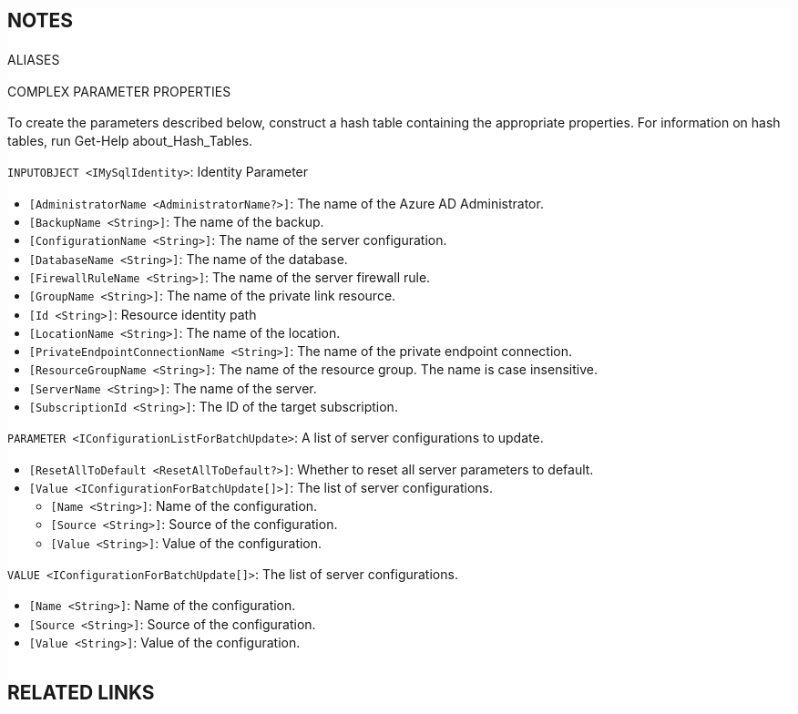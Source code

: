 ## NOTES

ALIASES

COMPLEX PARAMETER PROPERTIES

To create the parameters described below, construct a hash table containing the appropriate properties. For information on hash tables, run Get-Help about_Hash_Tables.


`INPUTOBJECT <IMySqlIdentity>`: Identity Parameter
  - `[AdministratorName <AdministratorName?>]`: The name of the Azure AD Administrator.
  - `[BackupName <String>]`: The name of the backup.
  - `[ConfigurationName <String>]`: The name of the server configuration.
  - `[DatabaseName <String>]`: The name of the database.
  - `[FirewallRuleName <String>]`: The name of the server firewall rule.
  - `[GroupName <String>]`: The name of the private link resource.
  - `[Id <String>]`: Resource identity path
  - `[LocationName <String>]`: The name of the location.
  - `[PrivateEndpointConnectionName <String>]`: The name of the private endpoint connection.
  - `[ResourceGroupName <String>]`: The name of the resource group. The name is case insensitive.
  - `[ServerName <String>]`: The name of the server.
  - `[SubscriptionId <String>]`: The ID of the target subscription.

`PARAMETER <IConfigurationListForBatchUpdate>`: A list of server configurations to update.
  - `[ResetAllToDefault <ResetAllToDefault?>]`: Whether to reset all server parameters to default.
  - `[Value <IConfigurationForBatchUpdate[]>]`: The list of server configurations.
    - `[Name <String>]`: Name of the configuration.
    - `[Source <String>]`: Source of the configuration.
    - `[Value <String>]`: Value of the configuration.

`VALUE <IConfigurationForBatchUpdate[]>`: The list of server configurations.
  - `[Name <String>]`: Name of the configuration.
  - `[Source <String>]`: Source of the configuration.
  - `[Value <String>]`: Value of the configuration.

## RELATED LINKS

